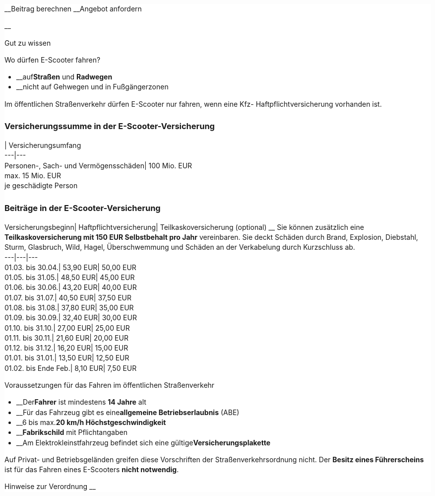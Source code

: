 __Beitrag berechnen __Angebot anfordern

__

Gut zu wissen

Wo dürfen E-Scooter fahren?

  * __auf**Straßen** und **Radwegen**
  * __nicht auf Gehwegen und in Fußgängerzonen

Im öffentlichen Straßenverkehr dürfen E-Scooter nur fahren, wenn eine Kfz-
Haftpflichtversicherung vorhanden ist.

###  Versicherungssumme in der E-Scooter-Versicherung

| Versicherungsumfang  
---|---  
Personen-, Sach- und Vermögensschäden| 100 Mio. EUR  
max. 15 Mio. EUR  
je geschädigte Person  
  
###  Beiträge in der E-Scooter-Versicherung

Versicherungsbeginn| Haftpflichtversicherung| Teilkaskoversicherung (optional)
__ Sie können zusätzlich eine **Teilkaskoversicherung mit 150 EUR Selbstbehalt
pro Jahr** vereinbaren. Sie deckt Schäden durch Brand, Explosion, Diebstahl,
Sturm, Glasbruch, Wild, Hagel, Überschwemmung und Schäden an der Verkabelung
durch Kurzschluss ab.  
---|---|---  
01.03. bis 30.04.| 53,90 EUR| 50,00 EUR  
01.05. bis 31.05.| 48,50 EUR| 45,00 EUR  
01.06. bis 30.06.| 43,20 EUR| 40,00 EUR  
01.07. bis 31.07.| 40,50 EUR| 37,50 EUR  
01.08. bis 31.08.| 37,80 EUR| 35,00 EUR  
01.09. bis 30.09.| 32,40 EUR| 30,00 EUR  
01.10. bis 31.10.| 27,00 EUR| 25,00 EUR  
01.11. bis 30.11.| 21,60 EUR| 20,00 EUR  
01.12. bis 31.12.| 16,20 EUR| 15,00 EUR  
01.01. bis 31.01.| 13,50 EUR| 12,50 EUR  
01.02. bis Ende Feb.| 8,10 EUR| 7,50 EUR  
  
Voraussetzungen für das Fahren im öffentlichen Straßenverkehr

  * __Der**Fahrer** ist mindestens **14 Jahre** alt 
  * __Für das Fahrzeug gibt es eine**allgemeine Betriebserlaubnis** (ABE) 
  * __6 bis max.**20 km/h Höchstgeschwindigkeit**
  * __**Fabrikschild** mit Pflichtangaben 
  * __Am Elektrokleinstfahrzeug befindet sich eine gültige**Versicherungsplakette**

Auf Privat- und Betriebsgeländen greifen diese Vorschriften der
Straßenverkehrsordnung nicht. Der **Besitz eines Führerscheins** ist für das
Fahren eines E-Scooters **nicht notwendig**.

Hinweise zur Verordnung __  
